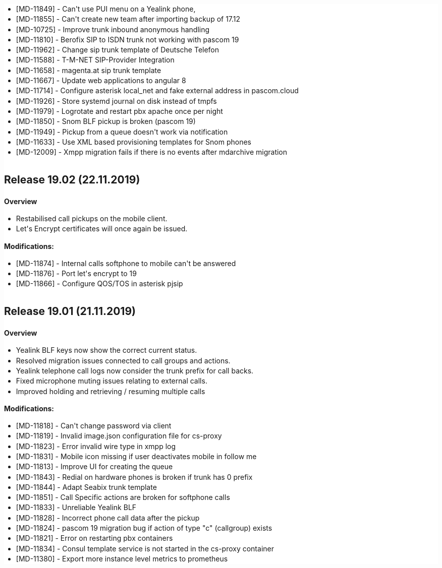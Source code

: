 - [MD-11849] - Can't use PUI menu on a Yealink phone,
- [MD-11855] - Can't create new team after importing backup of 17.12
- [MD-10725] - Improve trunk inbound anonymous handling
- [MD-11810] - Berofix SIP to ISDN trunk not working with pascom 19
- [MD-11962] - Change sip trunk template of Deutsche Telefon
- [MD-11588] - T-M-NET SIP-Provider Integration
- [MD-11658] - magenta.at sip trunk template
- [MD-11667] - Update web applications to angular 8
- [MD-11714] - Configure asterisk local_net and fake external address in pascom.cloud
- [MD-11926] - Store systemd journal on disk instead of tmpfs
- [MD-11979] - Logrotate and restart pbx apache once per night
- [MD-11850] - Snom BLF pickup is broken (pascom 19)
- [MD-11949] - Pickup from a queue doesn't work via notification
- [MD-11633] - Use XML based provisioning templates for Snom phones
- [MD-12009] - Xmpp migration fails if there is no events after mdarchive migration

## Release 19.02 (22.11.2019)

**Overview**

- Restabilised call pickups on the mobile client.
- Let's Encrypt certificates will once again be issued.

**Modifications:** 

- [MD-11874] - Internal calls softphone to mobile can't be answered
- [MD-11876] - Port let's encrypt to 19
- [MD-11866] - Configure QOS/TOS in asterisk pjsip

## Release 19.01 (21.11.2019)

**Overview**

- Yealink BLF keys now show the correct current status.
- Resolved migration issues connected to call groups and actions.
- Yealink telephone call logs now consider the trunk prefix for call backs.
- Fixed microphone muting issues relating to external calls.
- Improved holding and retrieving / resuming multiple calls

**Modifications:** 

- [MD-11818] - Can't change password via client
- [MD-11819] - Invalid image.json configuration file for cs-proxy
- [MD-11823] - Error invalid wire type in xmpp log
- [MD-11831] - Mobile icon missing if user deactivates mobile in follow me
- [MD-11813] - Improve UI for creating the queue
- [MD-11843] - Redial on hardware phones is broken if trunk has 0 prefix
- [MD-11844] - Adapt Seabix trunk template
- [MD-11851] - Call Specific actions are broken for softphone calls
- [MD-11833] - Unreliable Yealink BLF
- [MD-11828] - Incorrect phone call data after the pickup
- [MD-11824] - pascom 19 migration bug if action of type "c" (callgroup) exists
- [MD-11821] - Error on restarting pbx containers
- [MD-11834] - Consul template service is not started in the cs-proxy container
- [MD-11380] - Export more instance level metrics to prometheus
